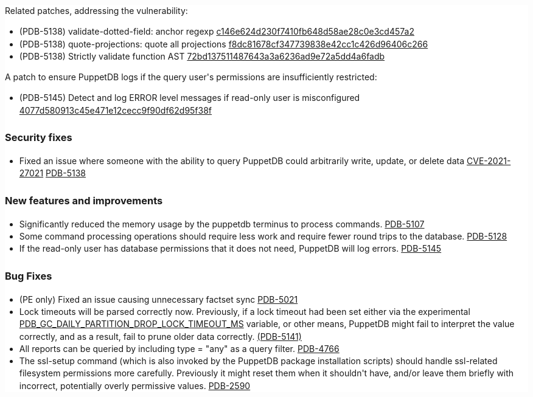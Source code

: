 Related patches, addressing the vulnerability:

  * (PDB-5138) validate-dotted-field: anchor regexp
    [c146e624d230f7410fb648d58ae28c0e3cd457a2](https://github.com/puppetlabs/puppetdb/commit/c146e624d230f7410fb648d58ae28c0e3cd457a2)
  * (PDB-5138) quote-projections: quote all projections
    [f8dc81678cf347739838e42cc1c426d96406c266](https://github.com/puppetlabs/puppetdb/commit/f8dc81678cf347739838e42cc1c426d96406c266)
  * (PDB-5138) Strictly validate function AST
    [72bd137511487643a3a6236ad9e72a5dd4a6fadb](https://github.com/puppetlabs/puppetdb/commit/72bd137511487643a3a6236ad9e72a5dd4a6fadb)

A patch to ensure PuppetDB logs if the query user's permissions are
insufficiently restricted:

  * (PDB-5145) Detect and log ERROR level messages if read-only user is misconfigured
    [4077d580913c45e471e12cecc9f90df62d95f38f](https://github.com/puppetlabs/puppetdb/commit/4077d580913c45e471e12cecc9f90df62d95f38f)

### Security fixes

* Fixed an issue where someone with the ability to query PuppetDB could
  arbitrarily write, update, or delete data
  [CVE-2021-27021](https://puppet.com/security/cve/cve-2021-27021/)
  [PDB-5138](https://tickets.puppetlabs.com/browse/PDB-5138)


### New features and improvements

* Significantly reduced the memory usage by the puppetdb terminus to process
  commands. [PDB-5107](https://tickets.puppetlabs.com/browse/PDB-5107)
* Some command processing operations should require less work and require fewer
  round trips to the database.
  [PDB-5128](https://tickets.puppetlabs.com/browse/PDB-5128)
* If the read-only user has database permissions that it does not need,
  PuppetDB will log errors.
  [PDB-5145](https://tickets.puppetlabs.com/browse/PDB-5145)


### Bug Fixes

* (PE only) Fixed an issue causing unnecessary factset sync
  [PDB-5021](https://tickets.puppetlabs.com/browse/PDB-5021)
* Lock timeouts will be parsed correctly now. Previously, if a lock timeout had
  been set either via the experimental
  [PDB_GC_DAILY_PARTITION_DROP_LOCK_TIMEOUT_MS](https://puppet.com/docs/puppetdb/latest/configure.html#experimental-environment-variables)
  variable, or other means, PuppetDB might fail to interpret the value
  correctly, and as a result, fail to prune older data correctly.
  [(PDB-5141)](https://tickets.puppetlabs.com/browse/PDB-5141)
* All reports can be queried by including type = "any" as a query filter.
  [PDB-4766](https://tickets.puppetlabs.com/browse/PDB-4766)
* The ssl-setup command (which is also invoked by the PuppetDB package
  installation scripts) should handle ssl-related filesystem permissions more
  carefully. Previously it might reset them when it shouldn't have, and/or
  leave them briefly with incorrect, potentially overly permissive values.
  [PDB-2590](https://tickets.puppetlabs.com/browse/PDB-2590)
